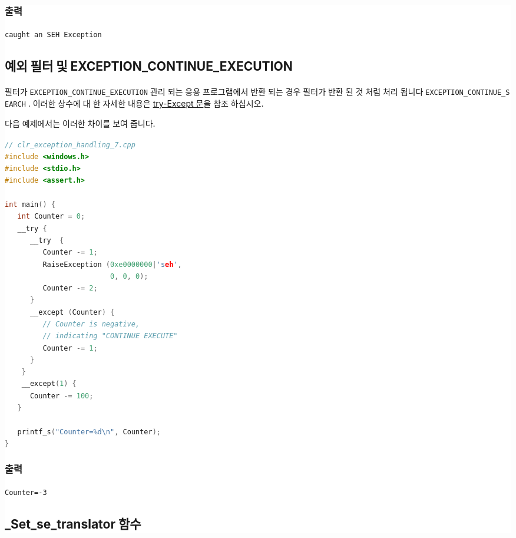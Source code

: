 ### <a name="output"></a>출력

```Output
caught an SEH Exception
```

## <a name="exception-filters-and-exception_continue_execution"></a><a name="vcconexceptionfiltersandexception_continue_execution"></a> 예외 필터 및 EXCEPTION_CONTINUE_EXECUTION

필터가 `EXCEPTION_CONTINUE_EXECUTION` 관리 되는 응용 프로그램에서 반환 되는 경우 필터가 반환 된 것 처럼 처리 됩니다 `EXCEPTION_CONTINUE_SEARCH` . 이러한 상수에 대 한 자세한 내용은 [try-Except 문](../cpp/try-except-statement.md)을 참조 하십시오.

다음 예제에서는 이러한 차이를 보여 줍니다.

```cpp
// clr_exception_handling_7.cpp
#include <windows.h>
#include <stdio.h>
#include <assert.h>

int main() {
   int Counter = 0;
   __try {
      __try  {
         Counter -= 1;
         RaiseException (0xe0000000|'seh',
                         0, 0, 0);
         Counter -= 2;
      }
      __except (Counter) {
         // Counter is negative,
         // indicating "CONTINUE EXECUTE"
         Counter -= 1;
      }
    }
    __except(1) {
      Counter -= 100;
   }

   printf_s("Counter=%d\n", Counter);
}
```

### <a name="output"></a>출력

```Output
Counter=-3
```

## <a name="the-_set_se_translator-function"></a><a name="vcconthe_set_se_translatorfunction"></a> _Set_se_translator 함수
